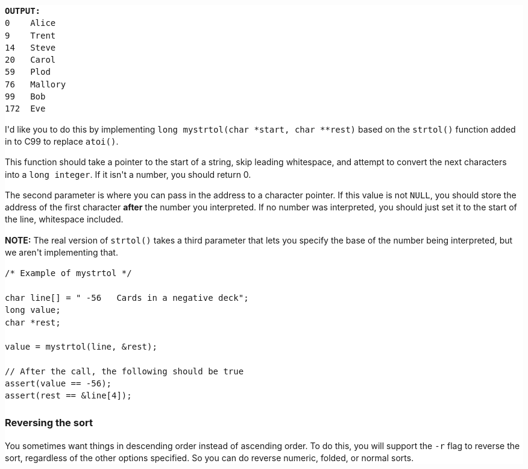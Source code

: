 <pre class="boxed">
<b>OUTPUT:</b>
0    Alice
9    Trent
14   Steve
20   Carol
59   Plod
76   Mallory
99   Bob
172  Eve
</pre>


I'd like you to do this by implementing <tt>long mystrtol(char *start, char
**rest)</tt> based on the <tt>strtol()</tt> function added in to C99 to
replace <tt>atoi()</tt>. 



This function should take a pointer to the start of a string, skip leading
whitespace, and attempt to convert the next characters into a <tt>long
integer</tt>.  If it isn't a number, you should return 0. 



The second parameter is where you can pass in the address to a character
pointer.  If this value is not <tt>NULL</tt>, you should store the address
of the first character **after** the number you interpreted.  If no
number was interpreted, you should just set it to the start of the line,
whitespace included. 



<b>NOTE:</b> The real version of <tt>strtol()</tt> takes a third parameter
that lets you specify the base of the number being interpreted, but we
aren't implementing that.


<pre class="prettyprint lang-c">
/* Example of mystrtol */

char line[] = " -56   Cards in a negative deck";
long value;
char *rest;

value = mystrtol(line, &amp;rest);

// After the call, the following should be true
assert(value == -56);
assert(rest == &amp;line[4]);
</pre>

### Reversing the sort

You sometimes want things in descending order instead of ascending
order.  To do this, you will support the <tt>-r</tt> flag to reverse the
sort, regardless of the other options specified.  So you can do reverse
numeric, folded, or normal sorts.
